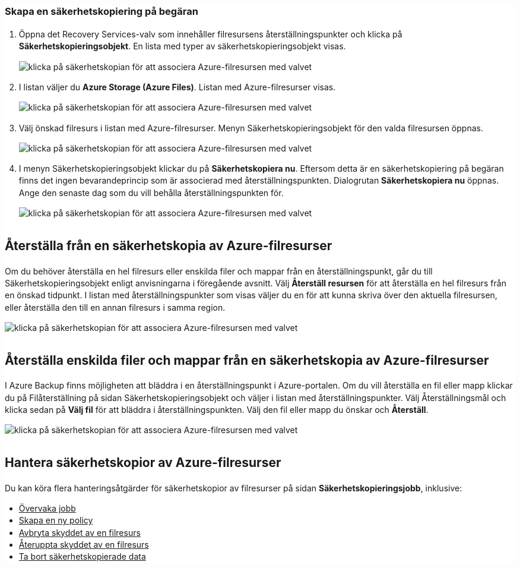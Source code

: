 ### <a name="to-create-an-on-demand-backup"></a>Skapa en säkerhetskopiering på begäran

1. Öppna det Recovery Services-valv som innehåller filresursens återställningspunkter och klicka på **Säkerhetskopieringsobjekt**. En lista med typer av säkerhetskopieringsobjekt visas.

   ![klicka på säkerhetskopian för att associera Azure-filresursen med valvet](./media/backup-file-shares/list-of-backup-items.png)

2. I listan väljer du **Azure Storage (Azure Files)**. Listan med Azure-filresurser visas.

   ![klicka på säkerhetskopian för att associera Azure-filresursen med valvet](./media/backup-file-shares/list-of-azure-files-backup-items.png)

3. Välj önskad filresurs i listan med Azure-filresurser. Menyn Säkerhetskopieringsobjekt för den valda filresursen öppnas.

   ![klicka på säkerhetskopian för att associera Azure-filresursen med valvet](./media/backup-file-shares/backup-item-menu.png)

4. I menyn Säkerhetskopieringsobjekt klickar du på **Säkerhetskopiera nu**. Eftersom detta är en säkerhetskopiering på begäran finns det ingen bevarandeprincip som är associerad med återställningspunkten. Dialogrutan **Säkerhetskopiera nu** öppnas. Ange den senaste dag som du vill behålla återställningspunkten för. 
  
   ![klicka på säkerhetskopian för att associera Azure-filresursen med valvet](./media/backup-file-shares/backup-now-menu.png)

## <a name="restore-from-backup-of-azure-file-share"></a>Återställa från en säkerhetskopia av Azure-filresurser
Om du behöver återställa en hel filresurs eller enskilda filer och mappar från en återställningspunkt, går du till Säkerhetskopieringsobjekt enligt anvisningarna i föregående avsnitt. Välj **Återställ resursen** för att återställa en hel filresurs från en önskad tidpunkt. I listan med återställningspunkter som visas väljer du en för att kunna skriva över den aktuella filresursen, eller återställa den till en annan filresurs i samma region.

   ![klicka på säkerhetskopian för att associera Azure-filresursen med valvet](./media/backup-file-shares/select-restore-location.png)

## <a name="restore-individual-files-or-folders-from-backup-of-azure-file-shares"></a>Återställa enskilda filer och mappar från en säkerhetskopia av Azure-filresurser
I Azure Backup finns möjligheten att bläddra i en återställningspunkt i Azure-portalen. Om du vill återställa en fil eller mapp klickar du på Filåterställning på sidan Säkerhetskopieringsobjekt och väljer i listan med återställningspunkter. Välj Återställningsmål och klicka sedan på **Välj fil** för att bläddra i återställningspunkten. Välj den fil eller mapp du önskar och **Återställ**.

   ![klicka på säkerhetskopian för att associera Azure-filresursen med valvet](./media/backup-file-shares/restore-individual-files-folders.png)

## <a name="manage-azure-file-share-backups"></a>Hantera säkerhetskopior av Azure-filresurser

Du kan köra flera hanteringsåtgärder för säkerhetskopior av filresurser på sidan **Säkerhetskopieringsjobb**, inklusive:
- [Övervaka jobb](backup-azure-files.md#monitor-jobs)
- [Skapa en ny policy](backup-azure-files.md#create-a-new-policy)
- [Avbryta skyddet av en filresurs](backup-azure-files.md#stop-protecting-an-azure-file-share)
- [Återuppta skyddet av en filresurs](backup-azure-files.md#resume-protection-for-azure-file-share)
- [Ta bort säkerhetskopierade data](backup-azure-files.md#delete-backup-data)
